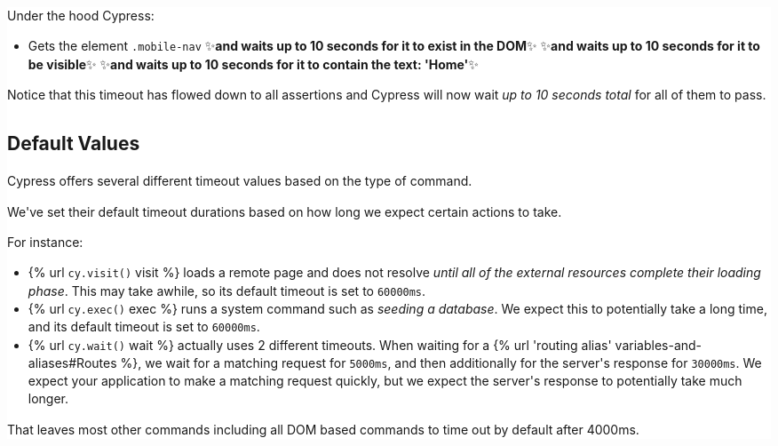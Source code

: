 Under the hood Cypress:

- Gets the element `.mobile-nav`
  ✨**and waits up to 10 seconds for it to exist in the DOM**✨
  ✨**and waits up to 10 seconds for it to be visible**✨
  ✨**and waits up to 10 seconds for it to contain the text: 'Home'**✨

Notice that this timeout has flowed down to all assertions and Cypress will now wait *up to 10 seconds total* for all of them to pass.

## Default Values

Cypress offers several different timeout values based on the type of command.

We've set their default timeout durations based on how long we expect certain actions to take.

For instance:

- {% url `cy.visit()` visit %} loads a remote page and does not resolve *until all of the external resources complete their loading phase*. This may take awhile, so its default timeout is set to `60000ms`.
- {% url `cy.exec()` exec %} runs a system command such as *seeding a database*. We expect this to potentially take a long time, and its default timeout is set to `60000ms`.
- {% url `cy.wait()` wait %} actually uses 2 different timeouts. When waiting for a {% url 'routing alias' variables-and-aliases#Routes %}, we wait for a matching request for `5000ms`, and then additionally for the server's response for `30000ms`. We expect your application to make a matching request quickly, but we expect the server's response to potentially take much longer.

That leaves most other commands including all DOM based commands to time out by default after 4000ms.
